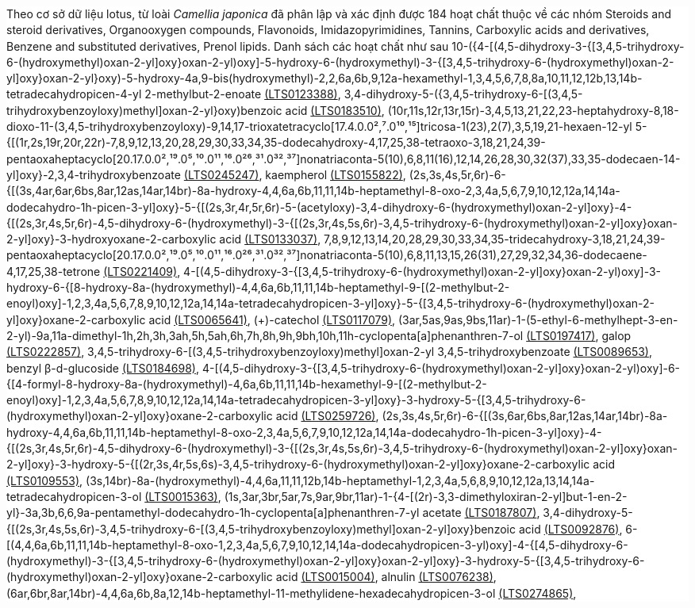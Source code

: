 Theo cơ sở dữ liệu lotus, từ loài *Camellia japonica* đã phân lập và xác định được 184 hoạt chất thuộc về các nhóm Steroids and steroid derivatives, Organooxygen compounds, Flavonoids, Imidazopyrimidines, Tannins, Carboxylic acids and derivatives, Benzene and substituted derivatives, Prenol lipids. Danh sách các hoạt chất như sau 10-({4-[(4,5-dihydroxy-3-{[3,4,5-trihydroxy-6-(hydroxymethyl)oxan-2-yl]oxy}oxan-2-yl)oxy]-5-hydroxy-6-(hydroxymethyl)-3-{[3,4,5-trihydroxy-6-(hydroxymethyl)oxan-2-yl]oxy}oxan-2-yl}oxy)-5-hydroxy-4a,9-bis(hydroxymethyl)-2,2,6a,6b,9,12a-hexamethyl-1,3,4,5,6,7,8,8a,10,11,12,12b,13,14b-tetradecahydropicen-4-yl 2-methylbut-2-enoate [(LTS0123388)](https://lotus.naturalproducts.net/compound/lotus_id/LTS0123388), 3,4-dihydroxy-5-({3,4,5-trihydroxy-6-[(3,4,5-trihydroxybenzoyloxy)methyl]oxan-2-yl}oxy)benzoic acid [(LTS0183510)](https://lotus.naturalproducts.net/compound/lotus_id/LTS0183510), (10r,11s,12r,13r,15r)-3,4,5,13,21,22,23-heptahydroxy-8,18-dioxo-11-(3,4,5-trihydroxybenzoyloxy)-9,14,17-trioxatetracyclo[17.4.0.0²,⁷.0¹⁰,¹⁵]tricosa-1(23),2(7),3,5,19,21-hexaen-12-yl 5-{[(1r,2s,19r,20r,22r)-7,8,9,12,13,20,28,29,30,33,34,35-dodecahydroxy-4,17,25,38-tetraoxo-3,18,21,24,39-pentaoxaheptacyclo[20.17.0.0²,¹⁹.0⁵,¹⁰.0¹¹,¹⁶.0²⁶,³¹.0³²,³⁷]nonatriaconta-5(10),6,8,11(16),12,14,26,28,30,32(37),33,35-dodecaen-14-yl]oxy}-2,3,4-trihydroxybenzoate [(LTS0245247)](https://lotus.naturalproducts.net/compound/lotus_id/LTS0245247), kaempherol [(LTS0155822)](https://lotus.naturalproducts.net/compound/lotus_id/LTS0155822), (2s,3s,4s,5r,6r)-6-{[(3s,4ar,6ar,6bs,8ar,12as,14ar,14br)-8a-hydroxy-4,4,6a,6b,11,11,14b-heptamethyl-8-oxo-2,3,4a,5,6,7,9,10,12,12a,14,14a-dodecahydro-1h-picen-3-yl]oxy}-5-{[(2s,3r,4r,5r,6r)-5-(acetyloxy)-3,4-dihydroxy-6-(hydroxymethyl)oxan-2-yl]oxy}-4-{[(2s,3r,4s,5r,6r)-4,5-dihydroxy-6-(hydroxymethyl)-3-{[(2s,3r,4s,5s,6r)-3,4,5-trihydroxy-6-(hydroxymethyl)oxan-2-yl]oxy}oxan-2-yl]oxy}-3-hydroxyoxane-2-carboxylic acid [(LTS0133037)](https://lotus.naturalproducts.net/compound/lotus_id/LTS0133037), 7,8,9,12,13,14,20,28,29,30,33,34,35-tridecahydroxy-3,18,21,24,39-pentaoxaheptacyclo[20.17.0.0²,¹⁹.0⁵,¹⁰.0¹¹,¹⁶.0²⁶,³¹.0³²,³⁷]nonatriaconta-5(10),6,8,11,13,15,26(31),27,29,32,34,36-dodecaene-4,17,25,38-tetrone [(LTS0221409)](https://lotus.naturalproducts.net/compound/lotus_id/LTS0221409), 4-[(4,5-dihydroxy-3-{[3,4,5-trihydroxy-6-(hydroxymethyl)oxan-2-yl]oxy}oxan-2-yl)oxy]-3-hydroxy-6-{[8-hydroxy-8a-(hydroxymethyl)-4,4,6a,6b,11,11,14b-heptamethyl-9-[(2-methylbut-2-enoyl)oxy]-1,2,3,4a,5,6,7,8,9,10,12,12a,14,14a-tetradecahydropicen-3-yl]oxy}-5-{[3,4,5-trihydroxy-6-(hydroxymethyl)oxan-2-yl]oxy}oxane-2-carboxylic acid [(LTS0065641)](https://lotus.naturalproducts.net/compound/lotus_id/LTS0065641), (+)-catechol [(LTS0117079)](https://lotus.naturalproducts.net/compound/lotus_id/LTS0117079), (3ar,5as,9as,9bs,11ar)-1-(5-ethyl-6-methylhept-3-en-2-yl)-9a,11a-dimethyl-1h,2h,3h,3ah,5h,5ah,6h,7h,8h,9h,9bh,10h,11h-cyclopenta[a]phenanthren-7-ol [(LTS0197417)](https://lotus.naturalproducts.net/compound/lotus_id/LTS0197417), galop [(LTS0222857)](https://lotus.naturalproducts.net/compound/lotus_id/LTS0222857), 3,4,5-trihydroxy-6-[(3,4,5-trihydroxybenzoyloxy)methyl]oxan-2-yl 3,4,5-trihydroxybenzoate [(LTS0089653)](https://lotus.naturalproducts.net/compound/lotus_id/LTS0089653), benzyl β-d-glucoside [(LTS0184698)](https://lotus.naturalproducts.net/compound/lotus_id/LTS0184698), 4-[(4,5-dihydroxy-3-{[3,4,5-trihydroxy-6-(hydroxymethyl)oxan-2-yl]oxy}oxan-2-yl)oxy]-6-{[4-formyl-8-hydroxy-8a-(hydroxymethyl)-4,6a,6b,11,11,14b-hexamethyl-9-[(2-methylbut-2-enoyl)oxy]-1,2,3,4a,5,6,7,8,9,10,12,12a,14,14a-tetradecahydropicen-3-yl]oxy}-3-hydroxy-5-{[3,4,5-trihydroxy-6-(hydroxymethyl)oxan-2-yl]oxy}oxane-2-carboxylic acid [(LTS0259726)](https://lotus.naturalproducts.net/compound/lotus_id/LTS0259726), (2s,3s,4s,5r,6r)-6-{[(3s,6ar,6bs,8ar,12as,14ar,14br)-8a-hydroxy-4,4,6a,6b,11,11,14b-heptamethyl-8-oxo-2,3,4a,5,6,7,9,10,12,12a,14,14a-dodecahydro-1h-picen-3-yl]oxy}-4-{[(2s,3r,4s,5r,6r)-4,5-dihydroxy-6-(hydroxymethyl)-3-{[(2s,3r,4s,5s,6r)-3,4,5-trihydroxy-6-(hydroxymethyl)oxan-2-yl]oxy}oxan-2-yl]oxy}-3-hydroxy-5-{[(2r,3s,4r,5s,6s)-3,4,5-trihydroxy-6-(hydroxymethyl)oxan-2-yl]oxy}oxane-2-carboxylic acid [(LTS0109553)](https://lotus.naturalproducts.net/compound/lotus_id/LTS0109553), (3s,14br)-8a-(hydroxymethyl)-4,4,6a,11,11,12b,14b-heptamethyl-1,2,3,4a,5,6,8,9,10,12,12a,13,14,14a-tetradecahydropicen-3-ol [(LTS0015363)](https://lotus.naturalproducts.net/compound/lotus_id/LTS0015363), (1s,3ar,3br,5ar,7s,9ar,9br,11ar)-1-{4-[(2r)-3,3-dimethyloxiran-2-yl]but-1-en-2-yl}-3a,3b,6,6,9a-pentamethyl-dodecahydro-1h-cyclopenta[a]phenanthren-7-yl acetate [(LTS0187807)](https://lotus.naturalproducts.net/compound/lotus_id/LTS0187807), 3,4-dihydroxy-5-{[(2s,3r,4s,5s,6r)-3,4,5-trihydroxy-6-[(3,4,5-trihydroxybenzoyloxy)methyl]oxan-2-yl]oxy}benzoic acid [(LTS0092876)](https://lotus.naturalproducts.net/compound/lotus_id/LTS0092876), 6-[(4,4,6a,6b,11,11,14b-heptamethyl-8-oxo-1,2,3,4a,5,6,7,9,10,12,14,14a-dodecahydropicen-3-yl)oxy]-4-{[4,5-dihydroxy-6-(hydroxymethyl)-3-{[3,4,5-trihydroxy-6-(hydroxymethyl)oxan-2-yl]oxy}oxan-2-yl]oxy}-3-hydroxy-5-{[3,4,5-trihydroxy-6-(hydroxymethyl)oxan-2-yl]oxy}oxane-2-carboxylic acid [(LTS0015004)](https://lotus.naturalproducts.net/compound/lotus_id/LTS0015004), alnulin [(LTS0076238)](https://lotus.naturalproducts.net/compound/lotus_id/LTS0076238), (6ar,6br,8ar,14br)-4,4,6a,6b,8a,12,14b-heptamethyl-11-methylidene-hexadecahydropicen-3-ol [(LTS0274865)](https://lotus.naturalproducts.net/compound/lotus_id/LTS0274865),
